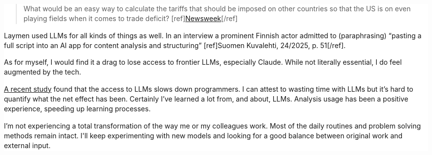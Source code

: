 > What would be an easy way to calculate the tariffs that should be imposed on other countries so that the US is on even playing fields when it comes to trade deficit? [ref][Newsweek](https://web.archive.org/web/20250726202219/https://www.newsweek.com/donald-trump-tariffs-chatgpt-2055203)[/ref]

Laymen used LLMs for all kinds of things as well. In an interview a prominent Finnish actor admitted to (paraphrasing) “pasting a full script into an AI app for content analysis and structuring” [ref]Suomen Kuvalehti, 24/2025, p. 51[/ref].

As for myself, I would find it a drag to lose access to frontier LLMs, especially Claude. While not literally essential, I do feel augmented by the tech.

[A recent study][llm-usage-effects] found that the access to LLMs slows down programmers. I can attest to wasting time with LLMs but it’s hard to quantify what the net effect has been. Certainly I’ve learned a lot from, and about, LLMs. Analysis usage has been a positive experience, speeding up learning processes.

I’m not experiencing a total transformation of the way me or my colleagues work. Most of the daily routines and problem solving methods remain intact. I'll keep experimenting with new models and looking for a good balance between original work and external input.

[fallout-ai-art]: https://kotaku.com/fallout-tv-amazon-ai-art-bethesda-strike-release-date-1850772308
[Simon Willison]: https://simonwillison.net
[primeagen-vibe-code]: https://www.youtube.com/watch?v=NW6PhVdq9R8
[llm-usage-effects]: https://bsky.app/profile/metr.org/post/3ltn3t3amms2x
